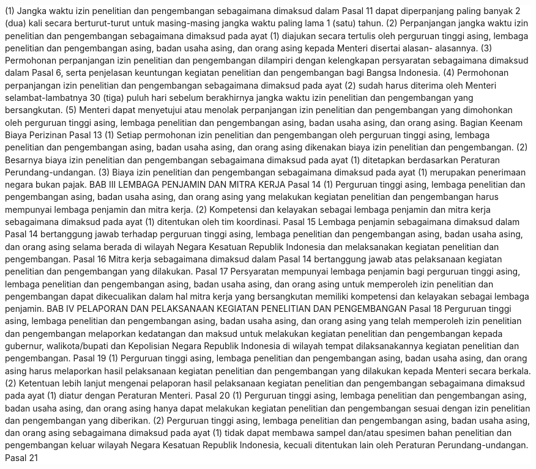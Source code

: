 (1) Jangka waktu izin penelitian dan pengembangan sebagaimana dimaksud dalam Pasal 11 dapat diperpanjang paling banyak 2 (dua) kali secara berturut-turut untuk masing-masing jangka waktu paling lama 1 (satu) tahun.
(2) Perpanjangan jangka waktu izin penelitian dan pengembangan sebagaimana dimaksud pada ayat (1) diajukan secara tertulis oleh perguruan tinggi asing, lembaga penelitian dan pengembangan asing, badan usaha asing, dan orang asing kepada Menteri disertai alasan- alasannya.
(3) Permohonan perpanjangan izin penelitian dan pengembangan dilampiri dengan kelengkapan persyaratan sebagaimana dimaksud dalam Pasal 6, serta penjelasan keuntungan kegiatan penelitian dan pengembangan bagi Bangsa Indonesia.
(4) Permohonan perpanjangan izin penelitian dan pengembangan sebagaimana dimaksud pada ayat (2) sudah harus diterima oleh Menteri selambat-lambatnya 30 (tiga) puluh hari sebelum berakhirnya jangka waktu izin penelitian dan pengembangan yang bersangkutan.
(5) Menteri dapat menyetujui atau menolak perpanjangan izin penelitian dan pengembangan yang dimohonkan oleh perguruan tinggi asing, lembaga penelitian dan pengembangan asing, badan usaha asing, dan orang asing.
Bagian Keenam Biaya Perizinan
Pasal 13
(1) Setiap permohonan izin penelitian dan pengembangan oleh perguruan tinggi asing, lembaga penelitian dan pengembangan asing, badan usaha asing, dan orang asing dikenakan biaya izin penelitian dan pengembangan.
(2) Besarnya biaya izin penelitian dan pengembangan sebagaimana dimaksud pada ayat (1) ditetapkan berdasarkan Peraturan Perundang-undangan.
(3) Biaya izin penelitian dan pengembangan sebagaimana dimaksud pada ayat (1) merupakan penerimaan negara bukan pajak.
BAB III LEMBAGA PENJAMIN DAN MITRA KERJA
Pasal 14
(1) Perguruan tinggi asing, lembaga penelitian dan pengembangan asing, badan usaha asing, dan orang asing yang melakukan kegiatan penelitian dan pengembangan harus mempunyai lembaga penjamin dan mitra kerja.
(2) Kompetensi dan kelayakan sebagai lembaga penjamin dan mitra kerja sebagaimana dimaksud pada ayat (1) ditentukan oleh tim koordinasi.
Pasal 15
Lembaga penjamin sebagaimana dimaksud dalam Pasal 14 bertanggung jawab terhadap perguruan tinggi asing, lembaga penelitian dan pengembangan asing, badan usaha asing, dan orang asing selama berada di wilayah Negara Kesatuan Republik Indonesia dan melaksanakan kegiatan penelitian dan pengembangan.
Pasal 16
Mitra kerja sebagaimana dimaksud dalam Pasal 14 bertanggung jawab atas pelaksanaan kegiatan penelitian dan pengembangan yang dilakukan.
Pasal 17
Persyaratan mempunyai lembaga penjamin bagi perguruan tinggi asing, lembaga penelitian dan pengembangan asing, badan usaha asing, dan orang asing untuk memperoleh izin penelitian dan pengembangan dapat dikecualikan dalam hal mitra kerja yang bersangkutan memiliki kompetensi dan kelayakan sebagai lembaga penjamin.
BAB IV PELAPORAN DAN PELAKSANAAN KEGIATAN PENELITIAN DAN PENGEMBANGAN
Pasal 18
Perguruan tinggi asing, lembaga penelitian dan pengembangan asing, badan usaha asing, dan orang asing yang telah memperoleh izin penelitian dan pengembangan melaporkan kedatangan dan maksud untuk melakukan kegiatan penelitian dan pengembangan kepada gubernur, walikota/bupati dan Kepolisian Negara Republik Indonesia di wilayah tempat dilaksanakannya kegiatan penelitian dan pengembangan.
Pasal 19
(1) Perguruan tinggi asing, lembaga penelitian dan pengembangan asing, badan usaha asing, dan orang asing harus melaporkan hasil pelaksanaan kegiatan penelitian dan pengembangan yang dilakukan kepada Menteri secara berkala.
(2) Ketentuan lebih lanjut mengenai pelaporan hasil pelaksanaan kegiatan penelitian dan pengembangan sebagaimana dimaksud pada ayat (1) diatur dengan Peraturan Menteri.
Pasal 20
(1) Perguruan tinggi asing, lembaga penelitian dan pengembangan asing, badan usaha asing, dan orang asing hanya dapat melakukan kegiatan penelitian dan pengembangan sesuai dengan izin penelitian dan pengembangan yang diberikan.
(2) Perguruan tinggi asing, lembaga penelitian dan pengembangan asing, badan usaha asing, dan orang asing sebagaimana dimaksud pada ayat (1) tidak dapat membawa sampel dan/atau spesimen bahan penelitian dan pengembangan keluar wilayah Negara Kesatuan Republik Indonesia, kecuali ditentukan lain oleh Peraturan Perundang-undangan.
Pasal 21